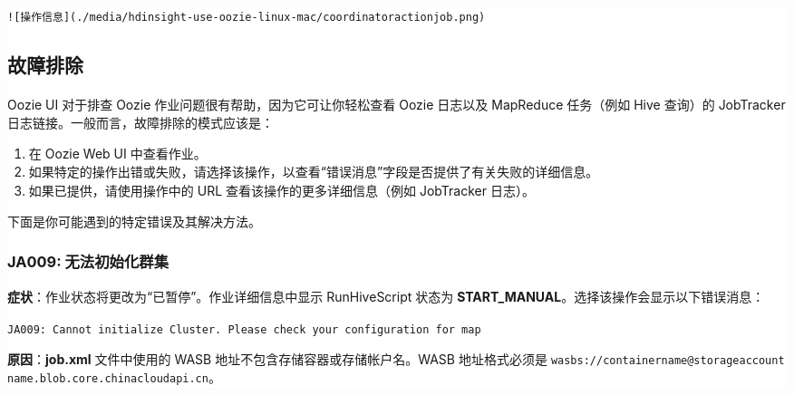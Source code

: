     ![操作信息](./media/hdinsight-use-oozie-linux-mac/coordinatoractionjob.png)  


## 故障排除
Oozie UI 对于排查 Oozie 作业问题很有帮助，因为它可让你轻松查看 Oozie 日志以及 MapReduce 任务（例如 Hive 查询）的 JobTracker 日志链接。一般而言，故障排除的模式应该是：

1. 在 Oozie Web UI 中查看作业。
2. 如果特定的操作出错或失败，请选择该操作，以查看“错误消息”字段是否提供了有关失败的详细信息。
3. 如果已提供，请使用操作中的 URL 查看该操作的更多详细信息（例如 JobTracker 日志）。

下面是你可能遇到的特定错误及其解决方法。

### JA009: 无法初始化群集
**症状**：作业状态将更改为“已暂停”。作业详细信息中显示 RunHiveScript 状态为 **START\_MANUAL**。选择该操作会显示以下错误消息：

    JA009: Cannot initialize Cluster. Please check your configuration for map

**原因**：**job.xml** 文件中使用的 WASB 地址不包含存储容器或存储帐户名。WASB 地址格式必须是 `wasbs://containername@storageaccountname.blob.core.chinacloudapi.cn`。
